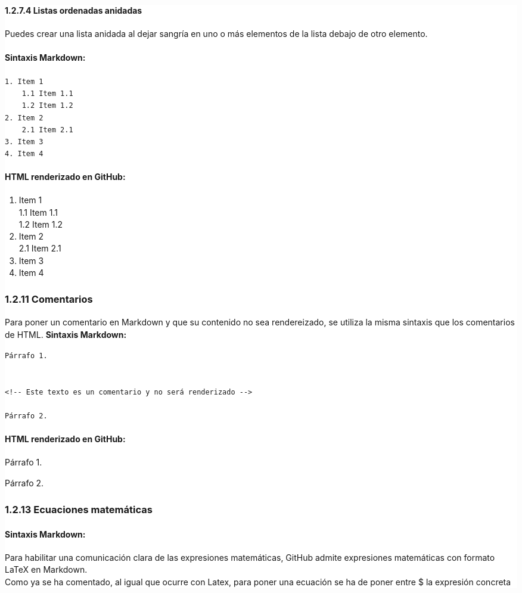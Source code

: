 #### **1.2.7.4 Listas ordenadas anidadas**
Puedes crear una lista anidada al dejar sangría en uno o más elementos de la lista debajo de otro elemento.

#### Sintaxis Markdown:
~~~
1. Item 1
    1.1 Item 1.1
    1.2 Item 1.2
2. Item 2
    2.1 Item 2.1
3. Item 3
4. Item 4
~~~

#### **HTML renderizado en GitHub:**

1. Item 1  
    1.1 Item 1.1  
    1.2 Item 1.2  
2. Item 2  
    2.1 Item 2.1
3. Item 3
4. Item 4

### **1.2.11 Comentarios**
Para poner un comentario en Markdown y que su contenido no sea rendereizado, se utiliza la misma sintaxis que los comentarios de HTML. **Sintaxis Markdown:**
~~~
Párrafo 1.


<!-- Este texto es un comentario y no será renderizado -->

Párrafo 2.
~~~

#### **HTML renderizado en GitHub:**

Párrafo 1.




Párrafo 2.

### **1.2.13 Ecuaciones matemáticas**

#### **Sintaxis Markdown:**
Para habilitar una comunicación clara de las expresiones matemáticas, GitHub admite expresiones matemáticas con formato LaTeX en Markdown.  
Como ya se ha comentado, al igual que ocurre con Latex, para poner una ecuación se ha de poner entre $ la expresión concreta
